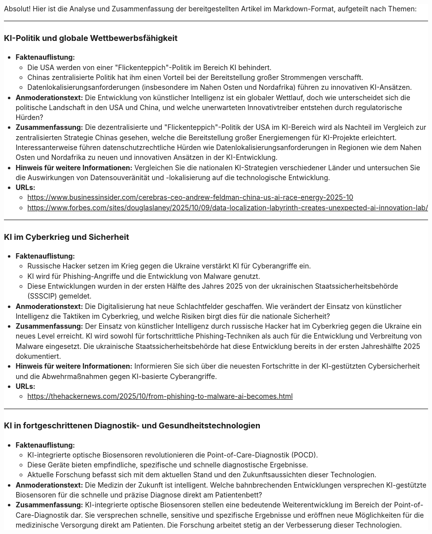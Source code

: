 Absolut! Hier ist die Analyse und Zusammenfassung der bereitgestellten Artikel im Markdown-Format, aufgeteilt nach Themen:

--------------------------------------------
### KI-Politik und globale Wettbewerbsfähigkeit
*   **Faktenauflistung:**
    *   Die USA werden von einer "Flickenteppich"-Politik im Bereich KI behindert.
    *   Chinas zentralisierte Politik hat ihm einen Vorteil bei der Bereitstellung großer Strommengen verschafft.
    *   Datenlokalisierungsanforderungen (insbesondere im Nahen Osten und Nordafrika) führen zu innovativen KI-Ansätzen.
*   **Anmoderationstext:** Die Entwicklung von künstlicher Intelligenz ist ein globaler Wettlauf, doch wie unterscheidet sich die politische Landschaft in den USA und China, und welche unerwarteten Innovativtreiber entstehen durch regulatorische Hürden?
*   **Zusammenfassung:** Die dezentralisierte und "Flickenteppich"-Politik der USA im KI-Bereich wird als Nachteil im Vergleich zur zentralisierten Strategie Chinas gesehen, welche die Bereitstellung großer Energiemengen für KI-Projekte erleichtert. Interessanterweise führen datenschutzrechtliche Hürden wie Datenlokalisierungsanforderungen in Regionen wie dem Nahen Osten und Nordafrika zu neuen und innovativen Ansätzen in der KI-Entwicklung.
*   **Hinweis für weitere Informationen:** Vergleichen Sie die nationalen KI-Strategien verschiedener Länder und untersuchen Sie die Auswirkungen von Datensouveränität und -lokalisierung auf die technologische Entwicklung.
*   **URLs:**
    *   https://www.businessinsider.com/cerebras-ceo-andrew-feldman-china-us-ai-race-energy-2025-10
    *   https://www.forbes.com/sites/douglaslaney/2025/10/09/data-localization-labyrinth-creates-unexpected-ai-innovation-lab/
--------------------------------------------
### KI im Cyberkrieg und Sicherheit
*   **Faktenauflistung:**
    *   Russische Hacker setzen im Krieg gegen die Ukraine verstärkt KI für Cyberangriffe ein.
    *   KI wird für Phishing-Angriffe und die Entwicklung von Malware genutzt.
    *   Diese Entwicklungen wurden in der ersten Hälfte des Jahres 2025 von der ukrainischen Staatssicherheitsbehörde (SSSCIP) gemeldet.
*   **Anmoderationstext:** Die Digitalisierung hat neue Schlachtfelder geschaffen. Wie verändert der Einsatz von künstlicher Intelligenz die Taktiken im Cyberkrieg, und welche Risiken birgt dies für die nationale Sicherheit?
*   **Zusammenfassung:** Der Einsatz von künstlicher Intelligenz durch russische Hacker hat im Cyberkrieg gegen die Ukraine ein neues Level erreicht. KI wird sowohl für fortschrittliche Phishing-Techniken als auch für die Entwicklung und Verbreitung von Malware eingesetzt. Die ukrainische Staatssicherheitsbehörde hat diese Entwicklung bereits in der ersten Jahreshälfte 2025 dokumentiert.
*   **Hinweis für weitere Informationen:** Informieren Sie sich über die neuesten Fortschritte in der KI-gestützten Cybersicherheit und die Abwehrmaßnahmen gegen KI-basierte Cyberangriffe.
*   **URLs:**
    *   https://thehackernews.com/2025/10/from-phishing-to-malware-ai-becomes.html
--------------------------------------------
### KI in fortgeschrittenen Diagnostik- und Gesundheitstechnologien
*   **Faktenauflistung:**
    *   KI-integrierte optische Biosensoren revolutionieren die Point-of-Care-Diagnostik (POCD).
    *   Diese Geräte bieten empfindliche, spezifische und schnelle diagnostische Ergebnisse.
    *   Aktuelle Forschung befasst sich mit dem aktuellen Stand und den Zukunftsaussichten dieser Technologien.
*   **Anmoderationstext:** Die Medizin der Zukunft ist intelligent. Welche bahnbrechenden Entwicklungen versprechen KI-gestützte Biosensoren für die schnelle und präzise Diagnose direkt am Patientenbett?
*   **Zusammenfassung:** KI-integrierte optische Biosensoren stellen eine bedeutende Weiterentwicklung im Bereich der Point-of-Care-Diagnostik dar. Sie versprechen schnelle, sensitive und spezifische Ergebnisse und eröffnen neue Möglichkeiten für die medizinische Versorgung direkt am Patienten. Die Forschung arbeitet stetig an der Verbesserung dieser Technologien.